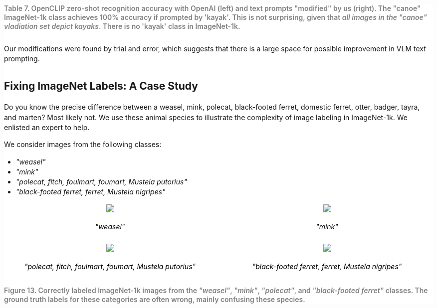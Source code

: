<div style="margin: 15px 0px 25px 0px; color:grey; font-size:14px; font-weight:600; line-height: 1.3;">
    Table 7. OpenCLIP zero-shot recognition accuracy with OpenAI (left) and  text prompts  "modified" by us (right). The "canoe" ImageNet-1k class achieves 100% accuracy if prompted by 'kayak'. This is not surprising, given that <em style="color:grey;">all images in the "canoe" vladiation set depict kayaks</em>. There is no 'kayak' class in ImageNet-1k.
</div>

Our modifications were found by trial and error, which suggests that there is a large space for possible improvement in VLM text prompting.

## Fixing ImageNet Labels: A Case Study

Do you know the precise difference between a weasel, mink, polecat, black-footed ferret, domestic ferret, otter, badger, tayra, and marten? Most likely not. We use these animal species to illustrate the complexity of image labeling in ImageNet-1k. We enlisted an expert to help.

We consider images from the following classes:
- *"weasel"*
- *"mink"*
- *"polecat, fitch, foulmart, foumart, Mustela putorius"*
- *"black-footed ferret, ferret, Mustela nigripes"*

<div style="display: flex; flex-wrap:wrap; gap: 10px; align-items: center; justify-content;center; ">
    <div style="text-align: center; flex: 1 1 48%; box-sizing: border-box;">
        <img src="{{ 'assets/img/2025-04-28-imagenet-flaws/weasel.png' | relative_url }}" style="height: 190px; " />
        <p><em style="color:black;">"weasel"</em></p>
    </div>
<div style="text-align: center; box-sizing: border-box; flex: 1 1 48%;">
        <img src="{{ 'assets/img/2025-04-28-imagenet-flaws/mink.png' | relative_url }}" style="height: 190px;" />
    <p><em style="color:black;">"mink"</em></p>
    </div>
    <div style="text-align: center; box-sizing: border-box; flex: 1 1 48%;">
        <img src="{{ 'assets/img/2025-04-28-imagenet-flaws/polecat.png' | relative_url }}" style="height: 190px; " />
        <p><em style="color:black;">"polecat, fitch, foulmart, foumart, Mustela putorius"</em></p>
    </div>

<div style="text-align: center; box-sizing: border-box; flex: 1 1 48%;">
        <img src="{{ 'assets/img/2025-04-28-imagenet-flaws/ferret.png' | relative_url }}" style="height: 190px; " />
    <p><em style="color:black;">"black-footed ferret, ferret, Mustela nigripes"</em></p>
    </div>
</div>

<div style="margin: 15px 0px 25px 0px; color:grey; font-size:14px; font-weight:600; line-height: 1.3;">
    Figure 13.  Correctly labeled ImageNet-1k images from the <em style="color:grey;">"weasel"</em>, <em style="color:grey;">"mink"</em>, <em style="color:grey;">"polecat"</em>, and <em style="color:grey;">"black-footed ferret"</em>  classes.       
The ground truth labels for these categories are often wrong, mainly confusing these species. 
</div>
